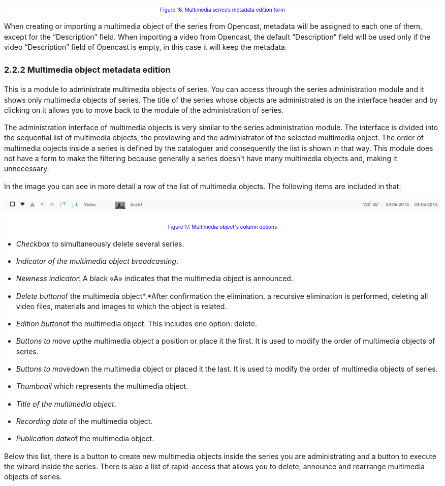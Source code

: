 <div align="center"><font size=1 color="Blue">Figure 16. Multimedia series’s metadata edition form</font></div>


When creating or importing a multimedia object of the series from Opencast, metadata will be assigned to each one of them, except for the “Description” field. When importing a video from Opencast, the default “Description” field will be used only if the video “Description” field of Opencast is empty, in this case it will keep the metadata.

### 2.2.2 Multimedia object metadata edition

This is a module to administrate multimedia objects of series. You can access through the series administration module and it shows only multimedia objects of series. The title of the series whose objects are administrated is on the interface header and by clicking on it allows you to move back to the module of the administration of series.

The administration interface of multimedia objects is very similar to the series administration module. The interface is divided into the sequential list of multimedia objects, the previewing and the administrator of the selected multimedia object. The order of multimedia objects inside a series is defined by the cataloguer and consequently the list is shown in that way. This module does not have a form to make the filtering because generally a series doesn’t have many multimedia
objects and, making it unnecessary.

In the image you can see in more detail a row of the list of multimedia objects. The following items are included in that:

![](images/PuMuKit_2_Content_Admin_Guide_v1.1_html_20a2adc2.png)

<div align="center"><font size=1 color="Blue">Figure 17. Multimedia object's column options</font></div>


-   *Checkbox* to simultaneously delete several series.

-   *Indicator of the multimedia object broadcasting*.

-   *Newness indicator*: A black «A» indicates that the multimedia object is announced.

-   *Delete button*of the multimedia object*.*After confirmation the elimination, a recursive elimination is performed, deleting all video files, materials and images to which the object is related.

-   *Edition button*of the multimedia object. This includes one option: delete.

-   *Buttons to move up*the multimedia object a position or place it the first. It is used to modify the order of multimedia objects of series.

-   *Buttons to move*down the multimedia object or placed it the last. It is used to modify the order of multimedia objects of series.

-   *Thumbnail* which represents the multimedia object.

-   *Title of the multimedia object*.

-   *Recording date* of the multimedia object.

-   *Publication date*of the multimedia object.

Below this list, there is a button to create new multimedia objects inside the series you are administrating and a button to execute the wizard inside the series. There is also a list of rapid-access that allows you to delete, announce and rearrange multimedia objects of series.
